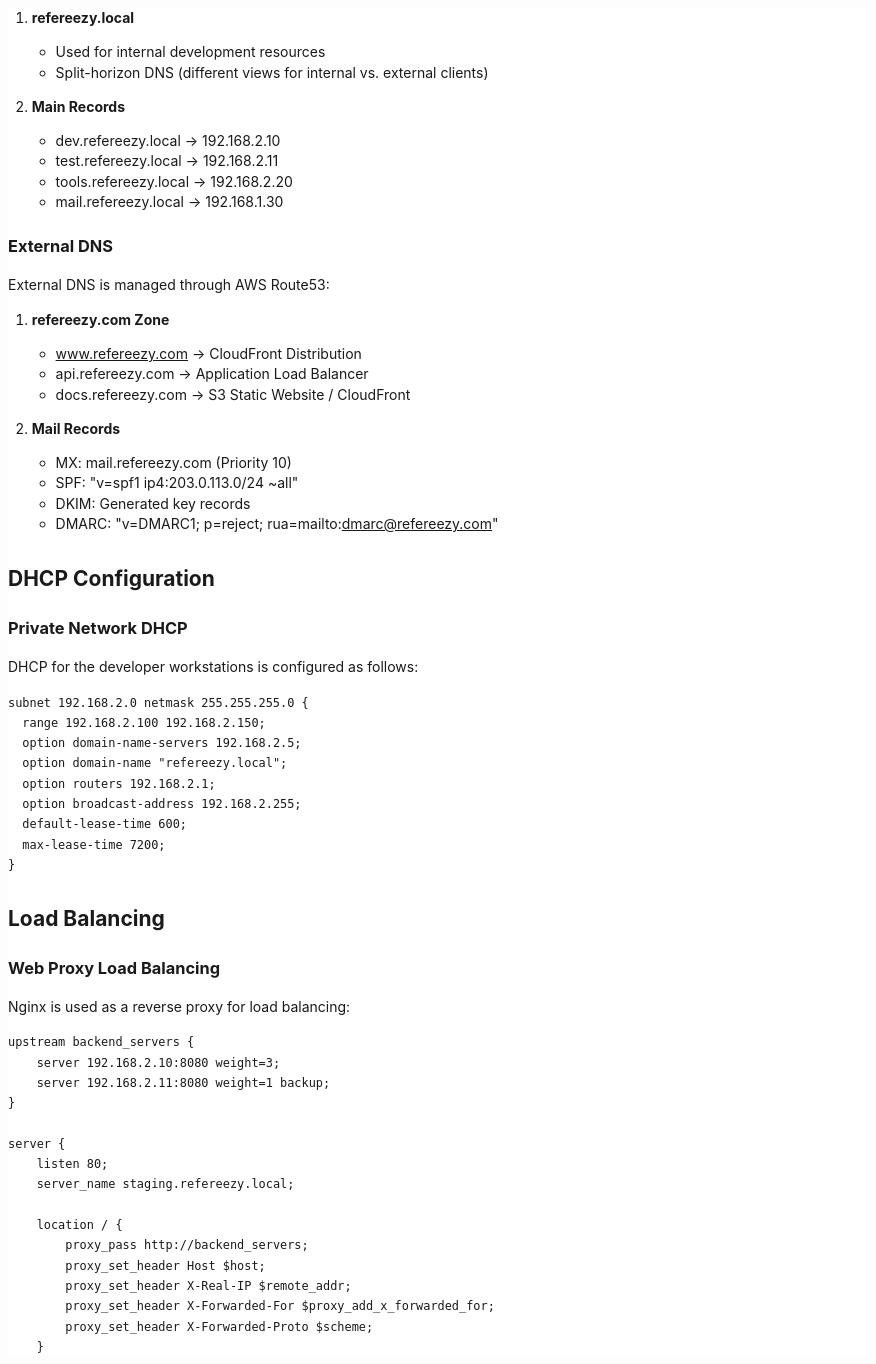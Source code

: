 1. **refereezy.local**
   - Used for internal development resources
   - Split-horizon DNS (different views for internal vs. external clients)

2. **Main Records**
   - dev.refereezy.local → 192.168.2.10
   - test.refereezy.local → 192.168.2.11
   - tools.refereezy.local → 192.168.2.20
   - mail.refereezy.local → 192.168.1.30

### External DNS

External DNS is managed through AWS Route53:

1. **refereezy.com Zone**
   - www.refereezy.com → CloudFront Distribution
   - api.refereezy.com → Application Load Balancer
   - docs.refereezy.com → S3 Static Website / CloudFront

2. **Mail Records**
   - MX: mail.refereezy.com (Priority 10)
   - SPF: "v=spf1 ip4:203.0.113.0/24 ~all"
   - DKIM: Generated key records
   - DMARC: "v=DMARC1; p=reject; rua=mailto:dmarc@refereezy.com"

## DHCP Configuration

### Private Network DHCP

DHCP for the developer workstations is configured as follows:

```
subnet 192.168.2.0 netmask 255.255.255.0 {
  range 192.168.2.100 192.168.2.150;
  option domain-name-servers 192.168.2.5;
  option domain-name "refereezy.local";
  option routers 192.168.2.1;
  option broadcast-address 192.168.2.255;
  default-lease-time 600;
  max-lease-time 7200;
}
```

## Load Balancing

### Web Proxy Load Balancing

Nginx is used as a reverse proxy for load balancing:

```nginx
upstream backend_servers {
    server 192.168.2.10:8080 weight=3;
    server 192.168.2.11:8080 weight=1 backup;
}

server {
    listen 80;
    server_name staging.refereezy.local;

    location / {
        proxy_pass http://backend_servers;
        proxy_set_header Host $host;
        proxy_set_header X-Real-IP $remote_addr;
        proxy_set_header X-Forwarded-For $proxy_add_x_forwarded_for;
        proxy_set_header X-Forwarded-Proto $scheme;
    }
```